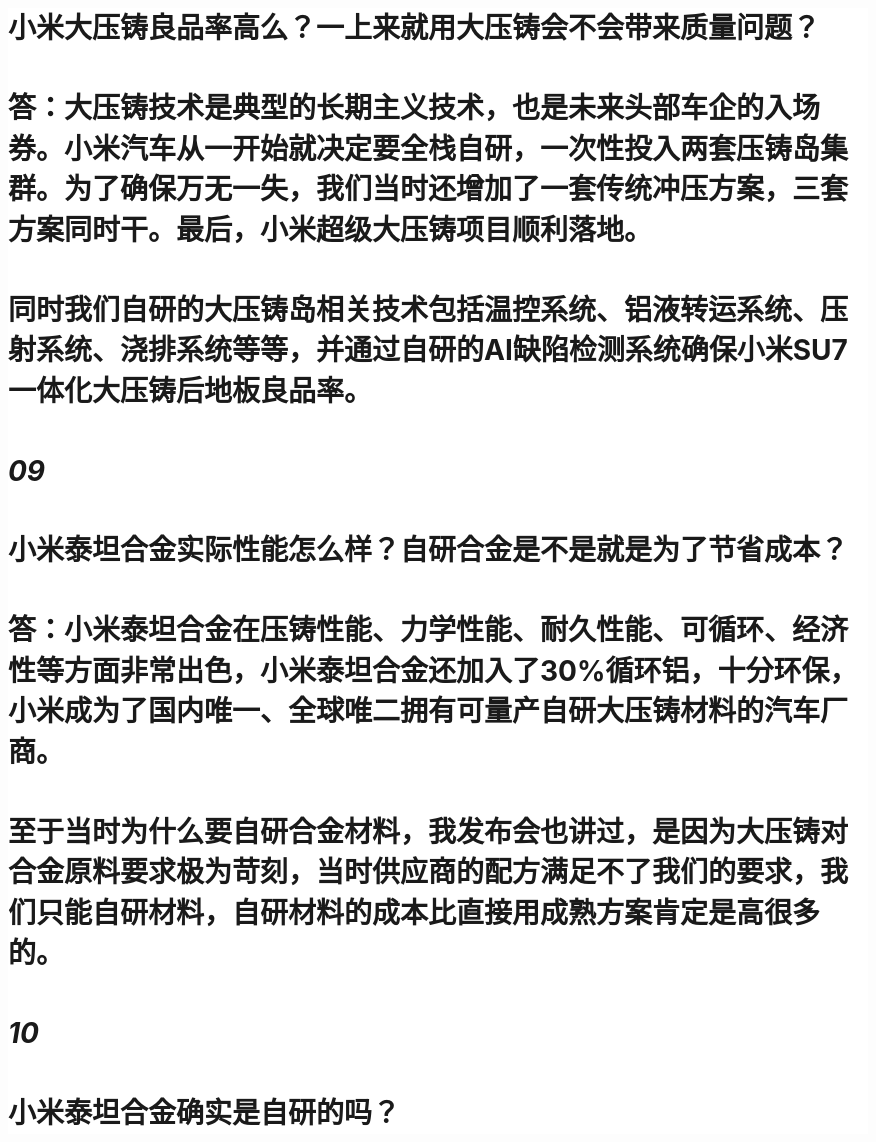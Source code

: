 

# **小米大压铸良品率高么？一上来就用大压铸会不会带来质量问题？**



#   

#  答：大压铸技术是典型的长期主义技术，也是未来头部车企的入场券。小米汽车从一开始就决定要全栈自研，一次性投入两套压铸岛集群。为了确保万无一失，我们当时还增加了一套传统冲压方案，三套方案同时干。最后，小米超级大压铸项目顺利落地。



#   

# 同时我们自研的大压铸岛相关技术包括温控系统、铝液转运系统、压射系统、浇排系统等等，并通过自研的AI缺陷检测系统确保小米SU7一体化大压铸后地板良品率。



#  _**09**_



# **小米泰坦合金实际性能怎么样？自研合金是不是就是为了节省成本？**



#   

#  答：小米泰坦合金在压铸性能、力学性能、耐久性能、可循环、经济性等方面非常出色，小米泰坦合金还加入了30%循环铝，十分环保，小米成为了国内唯一、全球唯二拥有可量产自研大压铸材料的汽车厂商。



#   

# 至于当时为什么要自研合金材料，我发布会也讲过，是因为大压铸对合金原料要求极为苛刻，当时供应商的配方满足不了我们的要求，我们只能自研材料，自研材料的成本比直接用成熟方案肯定是高很多的。



#  _**10**_



# **小米泰坦合金确实是自研的吗？**



#   
